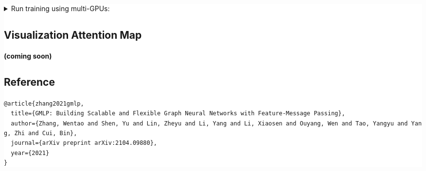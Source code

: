 <details><summary>
Run training using multi-GPUs:
</summary></details>


## Visualization Attention Map
**(coming soon)**

## Reference
```
@article{zhang2021gmlp,
  title={GMLP: Building Scalable and Flexible Graph Neural Networks with Feature-Message Passing},
  author={Zhang, Wentao and Shen, Yu and Lin, Zheyu and Li, Yang and Li, Xiaosen and Ouyang, Wen and Tao, Yangyu and Yang, Zhi and Cui, Bin},
  journal={arXiv preprint arXiv:2104.09880},
  year={2021}
}
```
